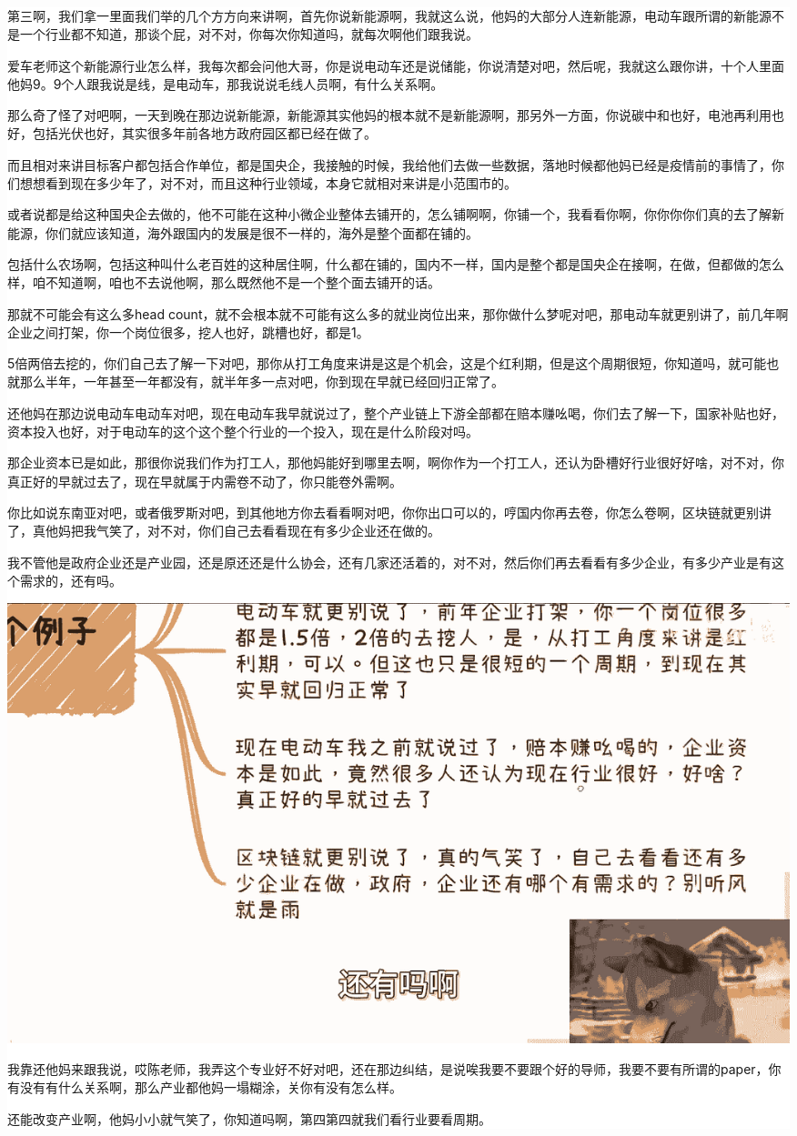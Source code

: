 第三啊，我们拿一里面我们举的几个方方向来讲啊，首先你说新能源啊，我就这么说，他妈的大部分人连新能源，电动车跟所谓的新能源不是一个行业都不知道，那谈个屁，对不对，你每次你知道吗，就每次啊他们跟我说。

爱车老师这个新能源行业怎么样，我每次都会问他大哥，你是说电动车还是说储能，你说清楚对吧，然后呢，我就这么跟你讲，十个人里面他妈9。9个人跟我说是线，是电动车，那我说说毛线人员啊，有什么关系啊。

那么奇了怪了对吧啊，一天到晚在那边说新能源，新能源其实他妈的根本就不是新能源啊，那另外一方面，你说碳中和也好，电池再利用也好，包括光伏也好，其实很多年前各地方政府园区都已经在做了。

而且相对来讲目标客户都包括合作单位，都是国央企，我接触的时候，我给他们去做一些数据，落地时候都他妈已经是疫情前的事情了，你们想想看到现在多少年了，对不对，而且这种行业领域，本身它就相对来讲是小范围市的。

或者说都是给这种国央企去做的，他不可能在这种小微企业整体去铺开的，怎么铺啊啊，你铺一个，我看看你啊，你你你你们真的去了解新能源，你们就应该知道，海外跟国内的发展是很不一样的，海外是整个面都在铺的。

包括什么农场啊，包括这种叫什么老百姓的这种居住啊，什么都在铺的，国内不一样，国内是整个都是国央企在接啊，在做，但都做的怎么样，咱不知道啊，咱也不去说他啊，那么既然他不是一个整个面去铺开的话。

那就不可能会有这么多head count，就不会根本就不可能有这么多的就业岗位出来，那你做什么梦呢对吧，那电动车就更别讲了，前几年啊企业之间打架，你一个岗位很多，挖人也好，跳槽也好，都是1。

5倍两倍去挖的，你们自己去了解一下对吧，那你从打工角度来讲是这是个机会，这是个红利期，但是这个周期很短，你知道吗，就可能也就那么半年，一年甚至一年都没有，就半年多一点对吧，你到现在早就已经回归正常了。

还他妈在那边说电动车电动车对吧，现在电动车我早就说过了，整个产业链上下游全部都在赔本赚吆喝，你们去了解一下，国家补贴也好，资本投入也好，对于电动车的这个这个整个行业的一个投入，现在是什么阶段对吗。

那企业资本已是如此，那很你说我们作为打工人，那他妈能好到哪里去啊，啊你作为一个打工人，还认为卧槽好行业很好好啥，对不对，你真正好的早就过去了，现在早就属于内需卷不动了，你只能卷外需啊。

你比如说东南亚对吧，或者俄罗斯对吧，到其他地方你去看看啊对吧，你你出口可以的，哼国内你再去卷，你怎么卷啊，区块链就更别讲了，真他妈把我气笑了，对不对，你们自己去看看现在有多少企业还在做的。

我不管他是政府企业还是产业园，还是原还还是什么协会，还有几家还活着的，对不对，然后你们再去看看有多少企业，有多少产业是有这个需求的，还有吗。



![](img/dd890fba032f8cd7bac980fb2d8d215f_11.png)

我靠还他妈来跟我说，哎陈老师，我弄这个专业好不好对吧，还在那边纠结，是说唉我要不要跟个好的导师，我要不要有所谓的paper，你有没有有什么关系啊，那么产业都他妈一塌糊涂，关你有没有怎么样。

还能改变产业啊，他妈小小就气笑了，你知道吗啊，第四第四就我们看行业要看周期。
